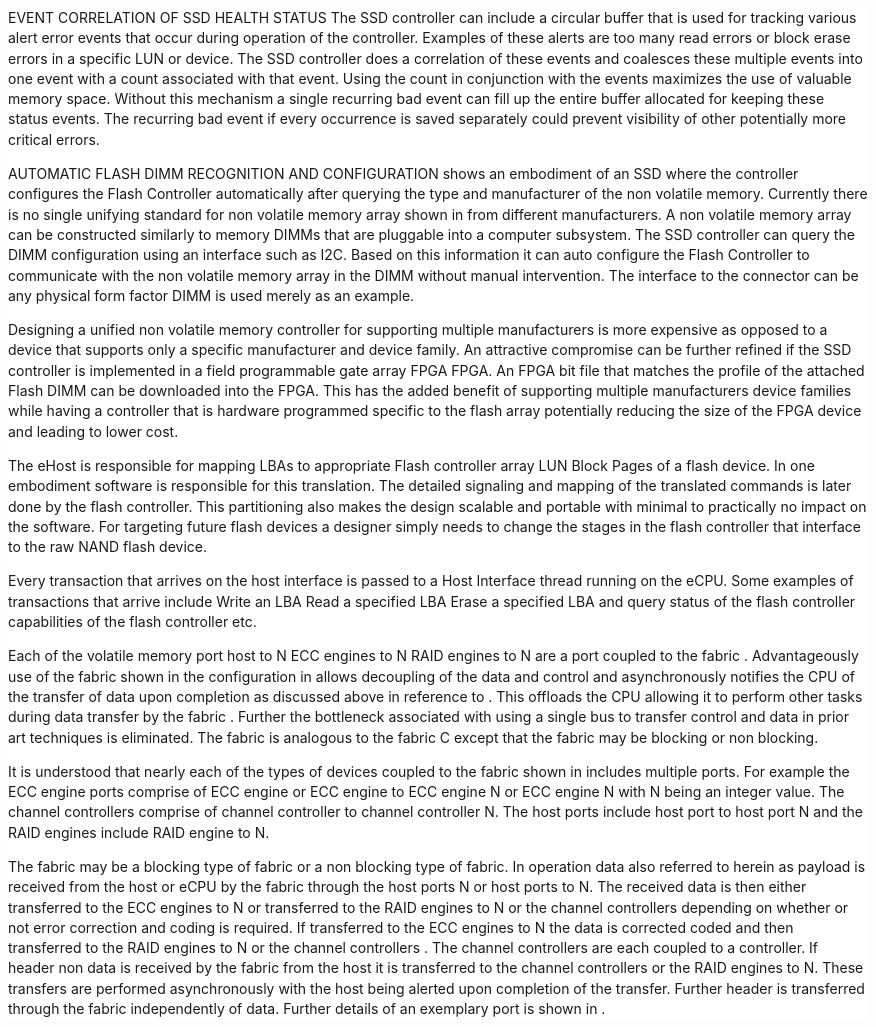 EVENT CORRELATION OF SSD HEALTH STATUS The SSD controller can include a circular buffer that is used for tracking various alert error events that occur during operation of the controller. Examples of these alerts are too many read errors or block erase errors in a specific LUN or device. The SSD controller does a correlation of these events and coalesces these multiple events into one event with a count associated with that event. Using the count in conjunction with the events maximizes the use of valuable memory space. Without this mechanism a single recurring bad event can fill up the entire buffer allocated for keeping these status events. The recurring bad event if every occurrence is saved separately could prevent visibility of other potentially more critical errors.

AUTOMATIC FLASH DIMM RECOGNITION AND CONFIGURATION shows an embodiment of an SSD where the controller configures the Flash Controller automatically after querying the type and manufacturer of the non volatile memory. Currently there is no single unifying standard for non volatile memory array shown in from different manufacturers. A non volatile memory array can be constructed similarly to memory DIMMs that are pluggable into a computer subsystem. The SSD controller can query the DIMM configuration using an interface such as I2C. Based on this information it can auto configure the Flash Controller to communicate with the non volatile memory array in the DIMM without manual intervention. The interface to the connector can be any physical form factor DIMM is used merely as an example.

Designing a unified non volatile memory controller for supporting multiple manufacturers is more expensive as opposed to a device that supports only a specific manufacturer and device family. An attractive compromise can be further refined if the SSD controller is implemented in a field programmable gate array FPGA FPGA. An FPGA bit file that matches the profile of the attached Flash DIMM can be downloaded into the FPGA. This has the added benefit of supporting multiple manufacturers device families while having a controller that is hardware programmed specific to the flash array potentially reducing the size of the FPGA device and leading to lower cost.

The eHost is responsible for mapping LBAs to appropriate Flash controller array LUN Block Pages of a flash device. In one embodiment software is responsible for this translation. The detailed signaling and mapping of the translated commands is later done by the flash controller. This partitioning also makes the design scalable and portable with minimal to practically no impact on the software. For targeting future flash devices a designer simply needs to change the stages in the flash controller that interface to the raw NAND flash device.

Every transaction that arrives on the host interface is passed to a Host Interface thread running on the eCPU. Some examples of transactions that arrive include Write an LBA Read a specified LBA Erase a specified LBA and query status of the flash controller capabilities of the flash controller etc.

Each of the volatile memory port host to N ECC engines to N RAID engines to N are a port coupled to the fabric . Advantageously use of the fabric shown in the configuration in allows decoupling of the data and control and asynchronously notifies the CPU of the transfer of data upon completion as discussed above in reference to . This offloads the CPU allowing it to perform other tasks during data transfer by the fabric . Further the bottleneck associated with using a single bus to transfer control and data in prior art techniques is eliminated. The fabric is analogous to the fabric C except that the fabric may be blocking or non blocking.

It is understood that nearly each of the types of devices coupled to the fabric shown in includes multiple ports. For example the ECC engine ports comprise of ECC engine or ECC engine to ECC engine N or ECC engine N with N being an integer value. The channel controllers comprise of channel controller to channel controller N. The host ports include host port to host port N and the RAID engines include RAID engine to N.

The fabric may be a blocking type of fabric or a non blocking type of fabric. In operation data also referred to herein as payload is received from the host or eCPU by the fabric through the host ports N or host ports to N. The received data is then either transferred to the ECC engines to N or transferred to the RAID engines to N or the channel controllers depending on whether or not error correction and coding is required. If transferred to the ECC engines to N the data is corrected coded and then transferred to the RAID engines to N or the channel controllers . The channel controllers are each coupled to a controller. If header non data is received by the fabric from the host it is transferred to the channel controllers or the RAID engines to N. These transfers are performed asynchronously with the host being alerted upon completion of the transfer. Further header is transferred through the fabric independently of data. Further details of an exemplary port is shown in .

